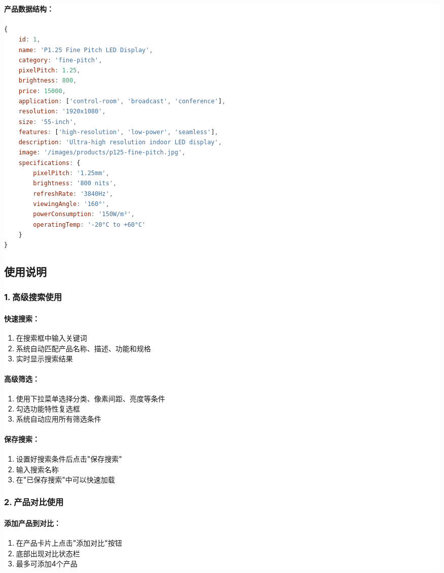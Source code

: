 #### 产品数据结构：
```javascript
{
    id: 1,
    name: 'P1.25 Fine Pitch LED Display',
    category: 'fine-pitch',
    pixelPitch: 1.25,
    brightness: 800,
    price: 15000,
    application: ['control-room', 'broadcast', 'conference'],
    resolution: '1920x1080',
    size: '55-inch',
    features: ['high-resolution', 'low-power', 'seamless'],
    description: 'Ultra-high resolution indoor LED display',
    image: '/images/products/p125-fine-pitch.jpg',
    specifications: {
        pixelPitch: '1.25mm',
        brightness: '800 nits',
        refreshRate: '3840Hz',
        viewingAngle: '160°',
        powerConsumption: '150W/m²',
        operatingTemp: '-20°C to +60°C'
    }
}
```

## 使用说明

### 1. 高级搜索使用

#### 快速搜索：
1. 在搜索框中输入关键词
2. 系统自动匹配产品名称、描述、功能和规格
3. 实时显示搜索结果

#### 高级筛选：
1. 使用下拉菜单选择分类、像素间距、亮度等条件
2. 勾选功能特性复选框
3. 系统自动应用所有筛选条件

#### 保存搜索：
1. 设置好搜索条件后点击"保存搜索"
2. 输入搜索名称
3. 在"已保存搜索"中可以快速加载

### 2. 产品对比使用

#### 添加产品到对比：
1. 在产品卡片上点击"添加对比"按钮
2. 底部出现对比状态栏
3. 最多可添加4个产品
